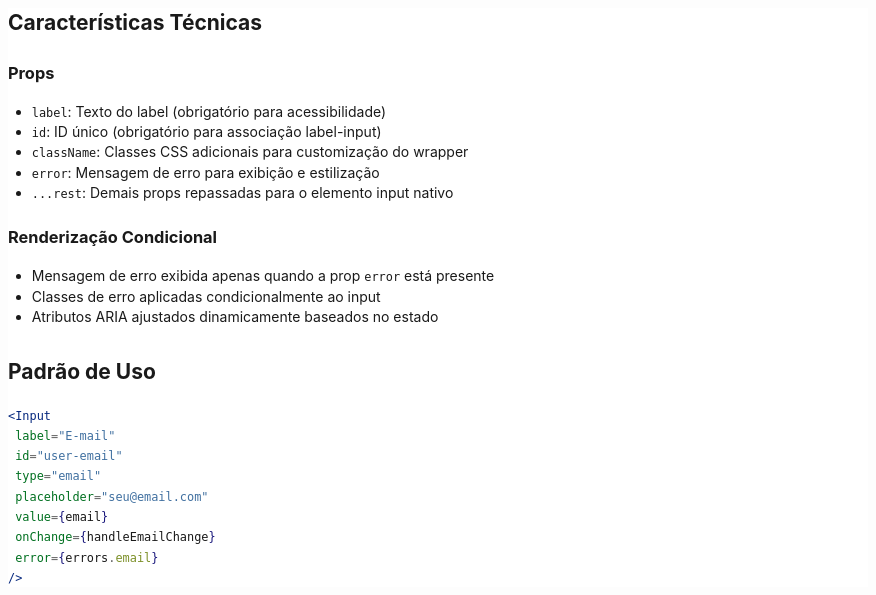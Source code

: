 ## Características Técnicas

### Props
- `label`: Texto do label (obrigatório para acessibilidade)
- `id`: ID único (obrigatório para associação label-input)
- `className`: Classes CSS adicionais para customização do wrapper
- `error`: Mensagem de erro para exibição e estilização
- `...rest`: Demais props repassadas para o elemento input nativo

### Renderização Condicional
- Mensagem de erro exibida apenas quando a prop `error` está presente
- Classes de erro aplicadas condicionalmente ao input
- Atributos ARIA ajustados dinamicamente baseados no estado

## Padrão de Uso
```jsx
<Input
 label="E-mail"
 id="user-email"
 type="email"
 placeholder="seu@email.com"
 value={email}
 onChange={handleEmailChange}
 error={errors.email}
/>
```